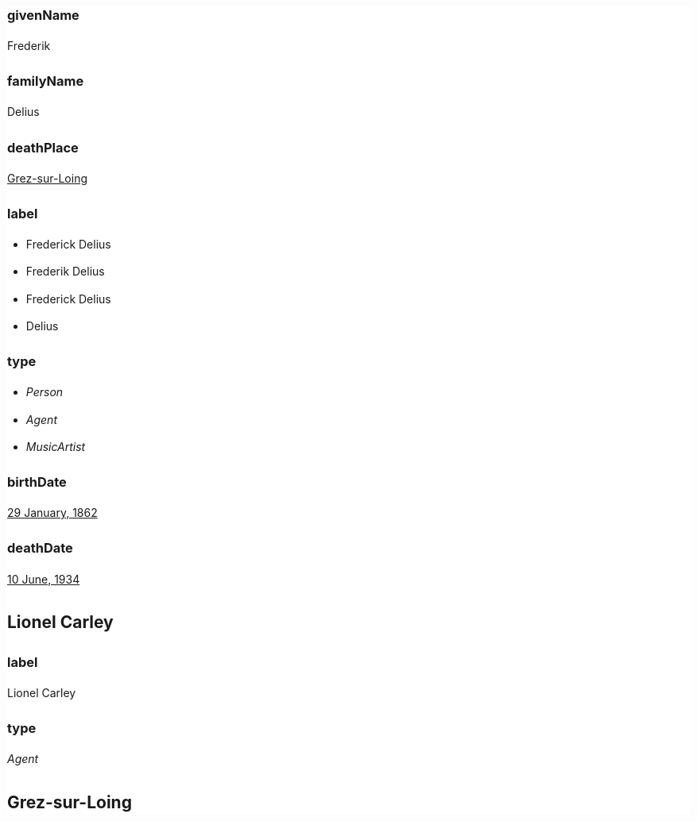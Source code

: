 ### givenName


Frederik

### familyName


Delius

### deathPlace


[Grez-sur-Loing](#Grez-sur-Loing)

### label

 - Frederick Delius

 - Frederik Delius

 - Frederick Delius

 - Delius

### type

 - *Person*

 - *Agent*

 - *MusicArtist*

### birthDate


[29 January, 1862](#29-January-1862)

### deathDate


[10 June, 1934](#10-June-1934)

## Lionel Carley

### label


Lionel Carley

### type


*Agent*

## Grez-sur-Loing
